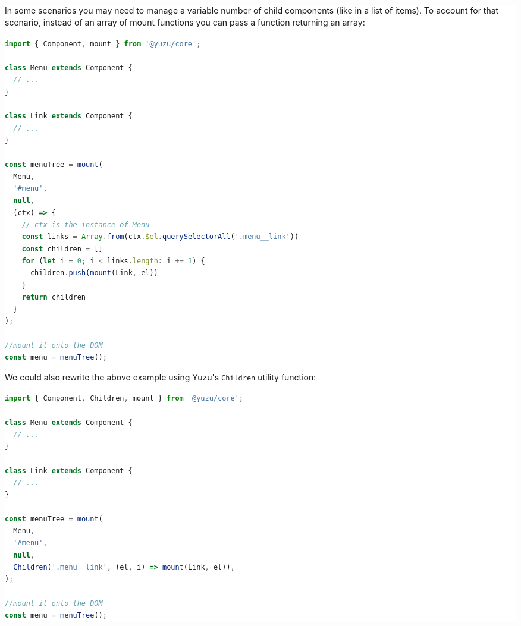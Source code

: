 In some scenarios you may need to manage a variable number of child components (like in a list of items). To account for that scenario, instead of an array of mount functions you can pass a function returning an array:

```js
import { Component, mount } from '@yuzu/core';

class Menu extends Component {
  // ...
}

class Link extends Component {
  // ...
}

const menuTree = mount(
  Menu,
  '#menu',
  null,
  (ctx) => {
    // ctx is the instance of Menu
    const links = Array.from(ctx.$el.querySelectorAll('.menu__link'))
    const children = []
    for (let i = 0; i < links.length: i += 1) {
      children.push(mount(Link, el))
    }
    return children
  }
);

//mount it onto the DOM
const menu = menuTree();
```

We could also rewrite the above example using Yuzu's `Children` utility function:

```js
import { Component, Children, mount } from '@yuzu/core';

class Menu extends Component {
  // ...
}

class Link extends Component {
  // ...
}

const menuTree = mount(
  Menu,
  '#menu',
  null,
  Children('.menu__link', (el, i) => mount(Link, el)),
);

//mount it onto the DOM
const menu = menuTree();
```

